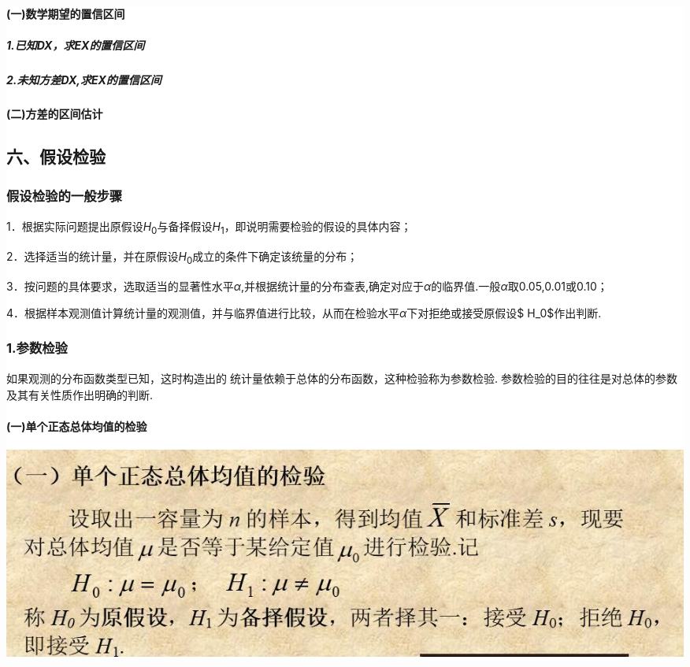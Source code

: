 #### (一)数学期望的置信区间

##### 1.已知$DX$，求$EX$的置信区间



##### 2.未知方差$DX$,求$EX$的置信区间



#### (二)方差的区间估计

## 六、假设检验

### 假设检验的一般步骤

1．根据实际问题提出原假设$H_0$与备择假设$H_1$，即说明需要检验的假设的具体内容；

2．选择适当的统计量，并在原假设$H_0$成立的条件下确定该统量的分布；

3．按问题的具体要求，选取适当的显著性水平$\alpha$,并根据统计量的分布查表,确定对应于$\alpha$的临界值.一般$\alpha$取0.05,0.01或0.10；

4．根据样本观测值计算统计量的观测值，并与临界值进行比较，从而在检验水平$\alpha$下对拒绝或接受原假设$ H_0$作出判断.

### 1.参数检验

如果观测的分布函数类型已知，这时构造出的  统计量依赖于总体的分布函数，这种检验称为参数检验. 参数检验的目的往往是对总体的参数及其有关性质作出明确的判断.

#### (一)单个正态总体均值的检验

![](数理统计及matlab使用.assets/TIM截图20200307215249.jpg)
